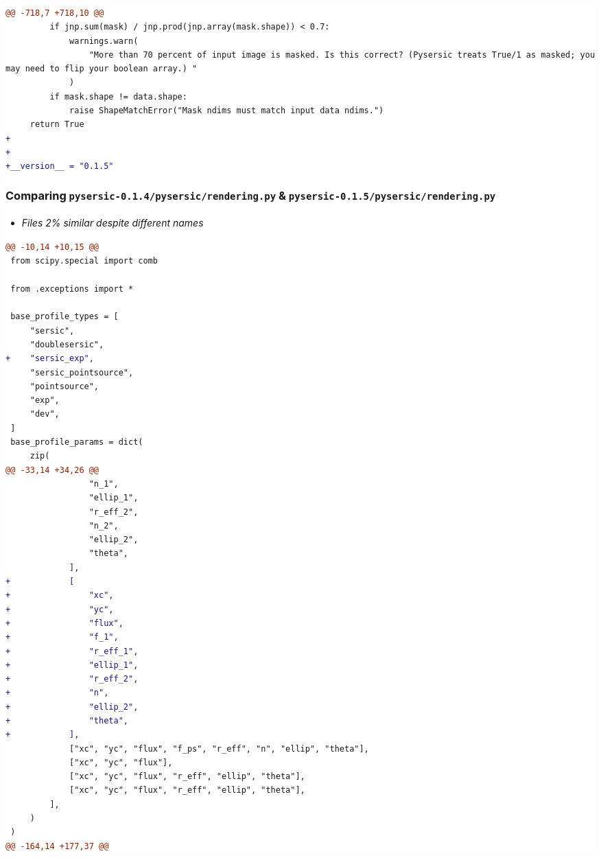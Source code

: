 ```diff
@@ -718,7 +718,10 @@
         if jnp.sum(mask) / jnp.prod(jnp.array(mask.shape)) < 0.7:
             warnings.warn(
                 "More than 70 percent of input image is masked. Is this correct? (Pysersic treats True/1 as masked; you may need to flip your boolean array.) "
             )
         if mask.shape != data.shape:
             raise ShapeMatchError("Mask ndims must match input data ndims.")
     return True
+
+
+__version__ = "0.1.5"
```

### Comparing `pysersic-0.1.4/pysersic/rendering.py` & `pysersic-0.1.5/pysersic/rendering.py`

 * *Files 2% similar despite different names*

```diff
@@ -10,14 +10,15 @@
 from scipy.special import comb
 
 from .exceptions import *
 
 base_profile_types = [
     "sersic",
     "doublesersic",
+    "sersic_exp",
     "sersic_pointsource",
     "pointsource",
     "exp",
     "dev",
 ]
 base_profile_params = dict(
     zip(
@@ -33,14 +34,26 @@
                 "n_1",
                 "ellip_1",
                 "r_eff_2",
                 "n_2",
                 "ellip_2",
                 "theta",
             ],
+            [
+                "xc",
+                "yc",
+                "flux",
+                "f_1",
+                "r_eff_1",
+                "ellip_1",
+                "r_eff_2",
+                "n",
+                "ellip_2",
+                "theta",
+            ],
             ["xc", "yc", "flux", "f_ps", "r_eff", "n", "ellip", "theta"],
             ["xc", "yc", "flux"],
             ["xc", "yc", "flux", "r_eff", "ellip", "theta"],
             ["xc", "yc", "flux", "r_eff", "ellip", "theta"],
         ],
     )
 )
@@ -164,14 +177,37 @@
```